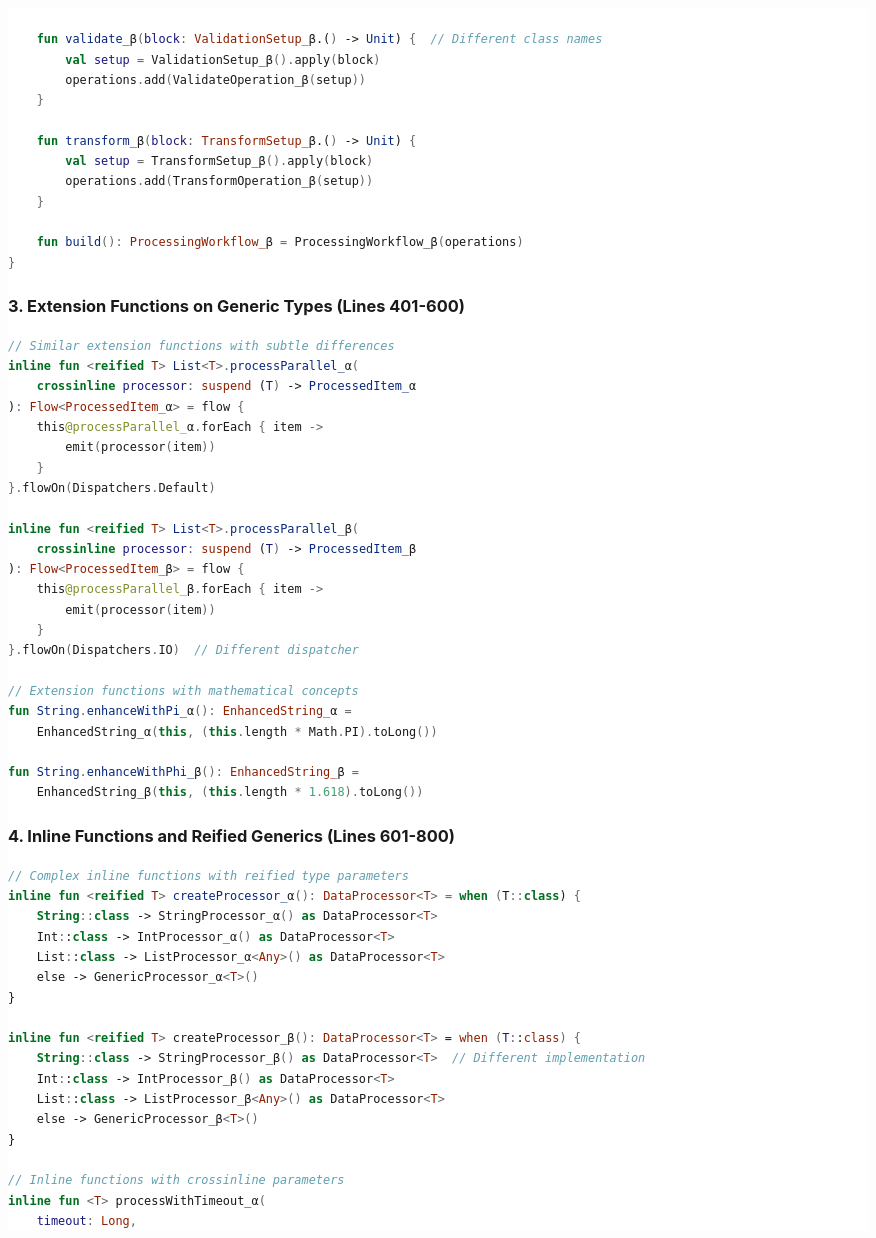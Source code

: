 ```kotlin
    
    fun validate_β(block: ValidationSetup_β.() -> Unit) {  // Different class names
        val setup = ValidationSetup_β().apply(block)
        operations.add(ValidateOperation_β(setup))
    }
    
    fun transform_β(block: TransformSetup_β.() -> Unit) {
        val setup = TransformSetup_β().apply(block)
        operations.add(TransformOperation_β(setup))
    }
    
    fun build(): ProcessingWorkflow_β = ProcessingWorkflow_β(operations)
}
```

### 3. Extension Functions on Generic Types (Lines 401-600)
```kotlin
// Similar extension functions with subtle differences
inline fun <reified T> List<T>.processParallel_α(
    crossinline processor: suspend (T) -> ProcessedItem_α
): Flow<ProcessedItem_α> = flow {
    this@processParallel_α.forEach { item ->
        emit(processor(item))
    }
}.flowOn(Dispatchers.Default)

inline fun <reified T> List<T>.processParallel_β(
    crossinline processor: suspend (T) -> ProcessedItem_β  
): Flow<ProcessedItem_β> = flow {
    this@processParallel_β.forEach { item ->
        emit(processor(item))
    }
}.flowOn(Dispatchers.IO)  // Different dispatcher

// Extension functions with mathematical concepts
fun String.enhanceWithPi_α(): EnhancedString_α = 
    EnhancedString_α(this, (this.length * Math.PI).toLong())

fun String.enhanceWithPhi_β(): EnhancedString_β = 
    EnhancedString_β(this, (this.length * 1.618).toLong())
```

### 4. Inline Functions and Reified Generics (Lines 601-800)
```kotlin
// Complex inline functions with reified type parameters
inline fun <reified T> createProcessor_α(): DataProcessor<T> = when (T::class) {
    String::class -> StringProcessor_α() as DataProcessor<T>
    Int::class -> IntProcessor_α() as DataProcessor<T>
    List::class -> ListProcessor_α<Any>() as DataProcessor<T>
    else -> GenericProcessor_α<T>()
}

inline fun <reified T> createProcessor_β(): DataProcessor<T> = when (T::class) {
    String::class -> StringProcessor_β() as DataProcessor<T>  // Different implementation
    Int::class -> IntProcessor_β() as DataProcessor<T>
    List::class -> ListProcessor_β<Any>() as DataProcessor<T>
    else -> GenericProcessor_β<T>()
}

// Inline functions with crossinline parameters
inline fun <T> processWithTimeout_α(
    timeout: Long,
```